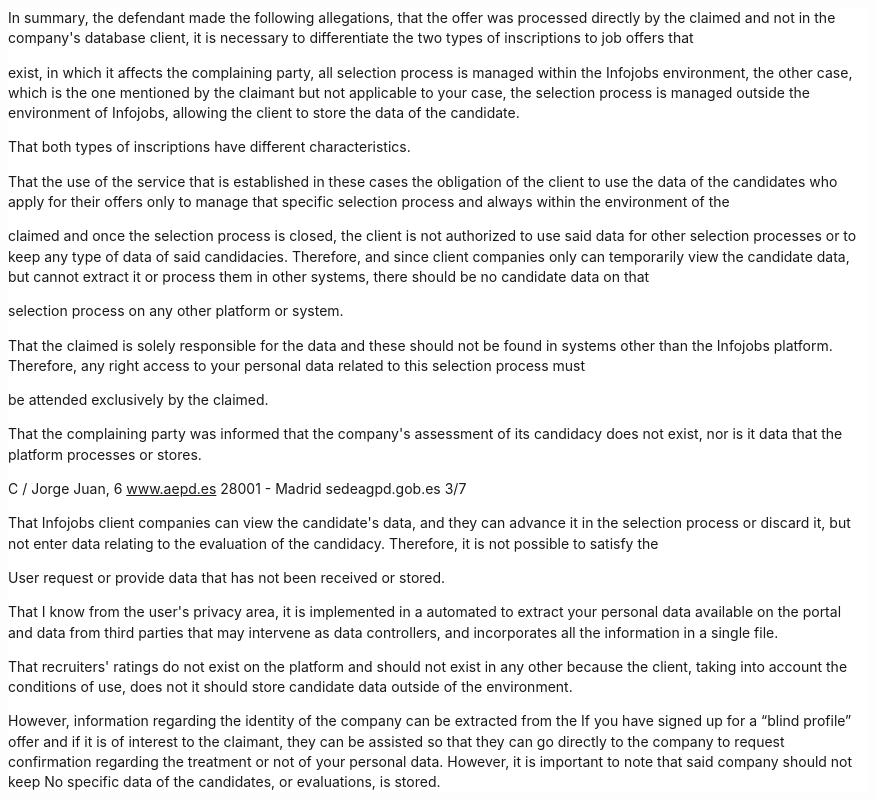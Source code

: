 In summary, the defendant made the following allegations, that the offer was
processed directly by the claimed and not in the company's database
client, it is necessary to differentiate the two types of inscriptions to job offers that

exist, in which it affects the complaining party, all selection process is managed
within the Infojobs environment, the other case, which is the one mentioned by the claimant
but not applicable to your case, the selection process is managed outside the environment of
Infojobs, allowing the client to store the data of the
candidate.

That both types of inscriptions have different characteristics.

That the use of the service that is established in these cases the obligation of the client to
use the data of the candidates who apply for their offers only to
manage that specific selection process and always within the environment of the

claimed and once the selection process is closed, the client is not authorized to
use said data for other selection processes or to keep any type of data
of said candidacies. Therefore, and since client companies only
can temporarily view the candidate data, but cannot extract it or
process them in other systems, there should be no candidate data on that

selection process on any other platform or system.

That the claimed is solely responsible for the data and these should not be found
in systems other than the Infojobs platform. Therefore, any right
access to your personal data related to this selection process must

be attended exclusively by the claimed.

That the complaining party was informed that the company's assessment of its
candidacy does not exist, nor is it data that the platform processes or stores.

C / Jorge Juan, 6 www.aepd.es
28001 - Madrid sedeagpd.gob.es 3/7

That Infojobs client companies can view the candidate's data, and
they can advance it in the selection process or discard it, but not enter data
relating to the evaluation of the candidacy. Therefore, it is not possible to satisfy the

User request or provide data that has not been received or stored.

That I know from the user's privacy area, it is implemented in a
automated to extract your personal data available on the portal and data from
third parties that may intervene as data controllers, and
incorporates all the information in a single file.

That recruiters' ratings do not exist on the platform and should not
exist in any other because the client, taking into account the conditions of use, does not
it should store candidate data outside of the environment.

However, information regarding the identity of the company can be extracted from the
If you have signed up for a “blind profile” offer and if it is of interest to the
claimant, they can be assisted so that they can go directly to the company
to request confirmation regarding the treatment or not of your personal data.
However, it is important to note that said company should not keep
No specific data of the candidates, or evaluations, is stored.
